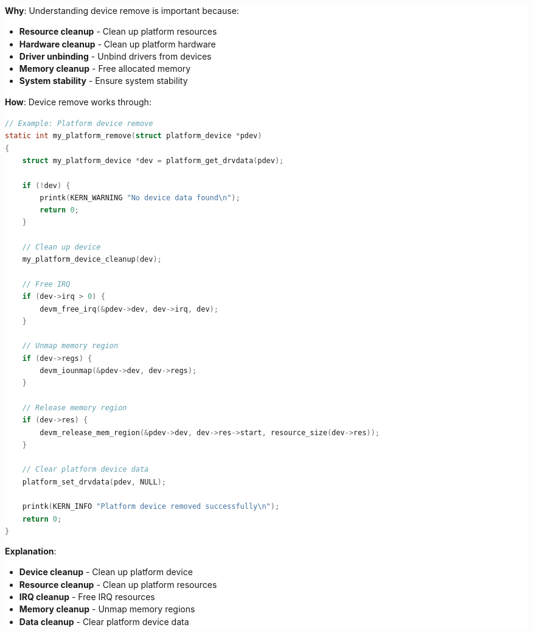 **Why**: Understanding device remove is important because:

- **Resource cleanup** - Clean up platform resources
- **Hardware cleanup** - Clean up platform hardware
- **Driver unbinding** - Unbind drivers from devices
- **Memory cleanup** - Free allocated memory
- **System stability** - Ensure system stability

**How**: Device remove works through:

```c
// Example: Platform device remove
static int my_platform_remove(struct platform_device *pdev)
{
    struct my_platform_device *dev = platform_get_drvdata(pdev);

    if (!dev) {
        printk(KERN_WARNING "No device data found\n");
        return 0;
    }

    // Clean up device
    my_platform_device_cleanup(dev);

    // Free IRQ
    if (dev->irq > 0) {
        devm_free_irq(&pdev->dev, dev->irq, dev);
    }

    // Unmap memory region
    if (dev->regs) {
        devm_iounmap(&pdev->dev, dev->regs);
    }

    // Release memory region
    if (dev->res) {
        devm_release_mem_region(&pdev->dev, dev->res->start, resource_size(dev->res));
    }

    // Clear platform device data
    platform_set_drvdata(pdev, NULL);

    printk(KERN_INFO "Platform device removed successfully\n");
    return 0;
}
```

**Explanation**:

- **Device cleanup** - Clean up platform device
- **Resource cleanup** - Clean up platform resources
- **IRQ cleanup** - Free IRQ resources
- **Memory cleanup** - Unmap memory regions
- **Data cleanup** - Clear platform device data
